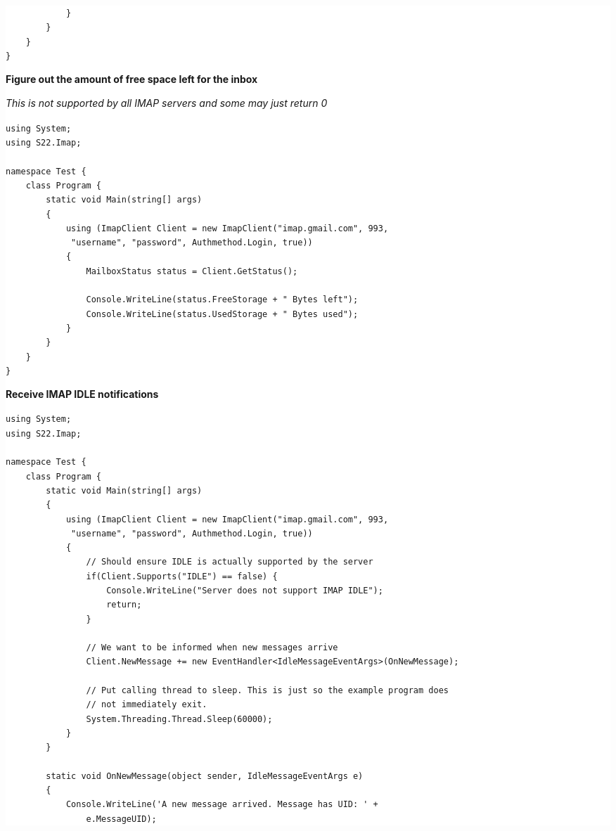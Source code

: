 				}
			}
		}
	}

<a name="4"></a>**Figure out the amount of free space left for the inbox**
  
*This is not supported by all IMAP servers and some may just return 0*  

	using System;
	using S22.Imap;

	namespace Test {
		class Program {
			static void Main(string[] args)
			{
				using (ImapClient Client = new ImapClient("imap.gmail.com", 993,
				 "username", "password", Authmethod.Login, true))
				{
					MailboxStatus status = Client.GetStatus();

					Console.WriteLine(status.FreeStorage + " Bytes left");
					Console.WriteLine(status.UsedStorage + " Bytes used");
				}
			}
		}
	}

<a name="5"></a>**Receive IMAP IDLE notifications**

	using System;
	using S22.Imap;

	namespace Test {
		class Program {
			static void Main(string[] args)
			{
				using (ImapClient Client = new ImapClient("imap.gmail.com", 993,
				 "username", "password", Authmethod.Login, true))
				{
					// Should ensure IDLE is actually supported by the server
					if(Client.Supports("IDLE") == false) {
						Console.WriteLine("Server does not support IMAP IDLE");
						return;
					}

					// We want to be informed when new messages arrive
					Client.NewMessage += new EventHandler<IdleMessageEventArgs>(OnNewMessage);

					// Put calling thread to sleep. This is just so the example program does
					// not immediately exit.
					System.Threading.Thread.Sleep(60000);
				}
			}

			static void OnNewMessage(object sender, IdleMessageEventArgs e)
			{
				Console.WriteLine('A new message arrived. Message has UID: ' +
					e.MessageUID);
